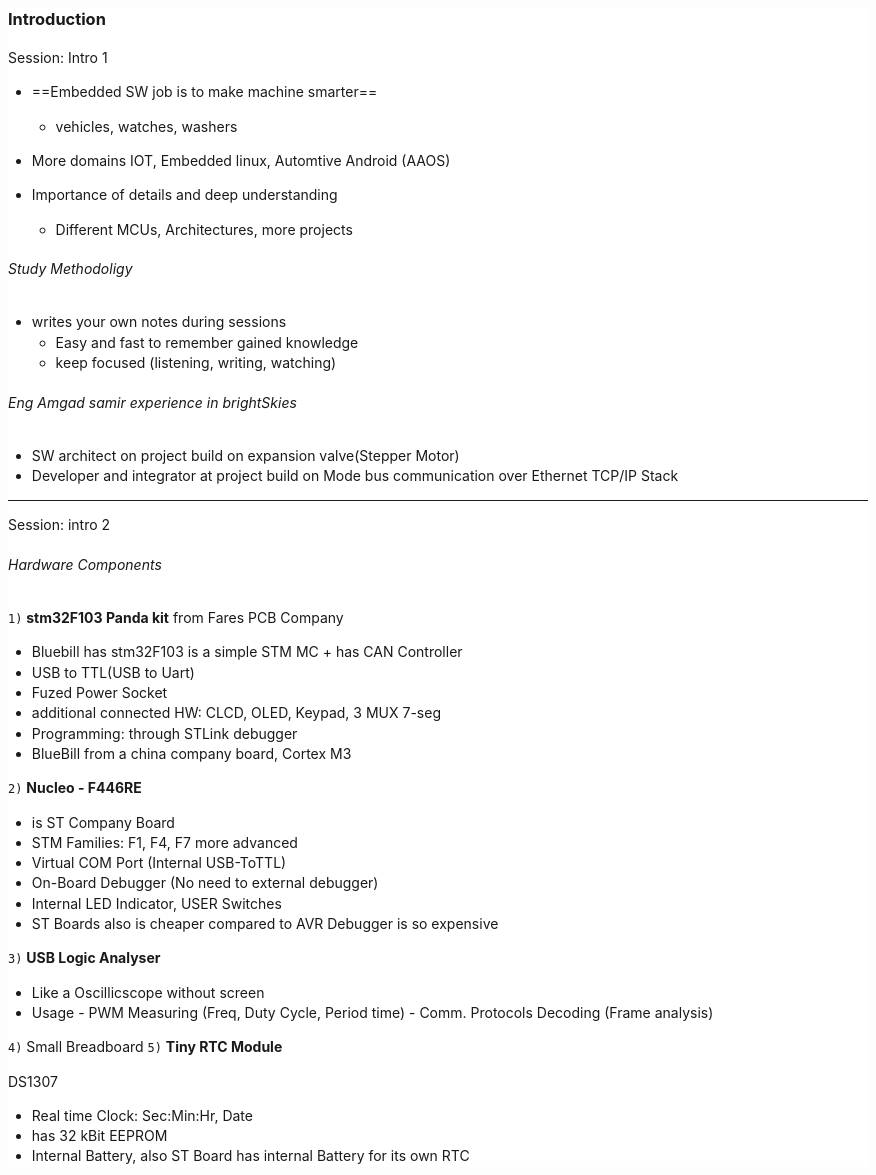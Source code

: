 ### Introduction

Session: Intro 1

- ==Embedded SW job is to make machine smarter==

  - vehicles, watches, washers

- More domains IOT, Embedded linux, Automtive Android (AAOS)

- Importance of details and deep understanding
  - Different MCUs, Architectures, more projects

###### Study Methodoligy

- writes your own notes during sessions
  - Easy and fast to remember gained knowledge
  - keep focused (listening, writing, watching)

###### Eng Amgad samir experience in brightSkies

- SW architect on project build on expansion valve(Stepper Motor)
- Developer and integrator at project build on Mode bus communication over Ethernet TCP/IP Stack

---

Session: intro 2

###### Hardware Components

`1)` **stm32F103 Panda kit** from Fares PCB Company

- Bluebill has stm32F103 is a simple STM MC + has CAN Controller
- USB to TTL(USB to Uart)
- Fuzed Power Socket
- additional connected HW: CLCD, OLED, Keypad, 3 MUX 7-seg
- Programming: through STLink debugger
- BlueBill from a china company board, Cortex M3

`2)` **Nucleo - F446RE**

- is ST Company Board
- STM Families: F1, F4, F7 more advanced
- Virtual COM Port (Internal USB-ToTTL)
- On-Board Debugger (No need to external debugger)
- Internal LED Indicator, USER Switches
- ST Boards also is cheaper compared to AVR Debugger is so expensive

`3)` **USB Logic Analyser**

- Like a Oscillicscope without screen
- Usage - PWM Measuring (Freq, Duty Cycle, Period time) - Comm. Protocols Decoding (Frame analysis)

`4)` Small Breadboard
`5)` **Tiny RTC Module**

DS1307

- Real time Clock: Sec:Min:Hr, Date
- has 32 kBit EEPROM
- Internal Battery, also ST Board has internal Battery for its own RTC
